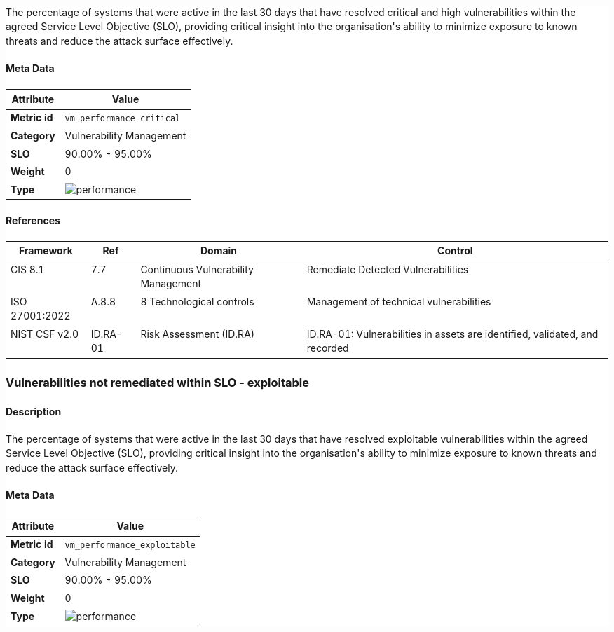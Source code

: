 The percentage of systems that were active in the last 30 days
that have resolved critical and high vulnerabilities within the agreed
Service Level Objective (SLO), providing critical insight into the
organisation's ability to minimize exposure to known threats and reduce
the attack surface effectively.


#### Meta Data

| Attribute | Value |
|-----------|-------|
|**Metric id**|`vm_performance_critical`|
|**Category**|Vulnerability Management|
|**SLO**|90.00% - 95.00%|
|**Weight**|0|
|**Type**|![performance](https://img.shields.io/badge/PERFORMANCE-0F00)

#### References

|**Framework**|**Ref**|**Domain**|**Control**|
|--|--|--|--|
|CIS 8.1|7.7|Continuous Vulnerability Management|Remediate Detected Vulnerabilities|
|ISO 27001:2022|A.8.8|8 Technological controls|Management of technical vulnerabilities|
|NIST CSF v2.0|ID.RA-01|Risk Assessment (ID.RA)|ID.RA-01: Vulnerabilities in assets are identified, validated, and recorded|




### Vulnerabilities not remediated within SLO - exploitable

#### Description

The percentage of systems that were active in the last 30 days
that have resolved exploitable vulnerabilities within the agreed
Service Level Objective (SLO), providing critical insight into the
organisation's ability to minimize exposure to known threats and reduce the
attack surface effectively.


#### Meta Data

| Attribute | Value |
|-----------|-------|
|**Metric id**|`vm_performance_exploitable`|
|**Category**|Vulnerability Management|
|**SLO**|90.00% - 95.00%|
|**Weight**|0|
|**Type**|![performance](https://img.shields.io/badge/PERFORMANCE-0F00)
